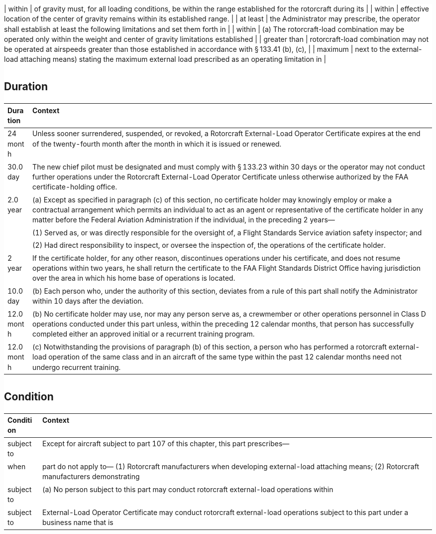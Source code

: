 | within        | of gravity must, for all loading conditions, be within the range established for the rotorcraft during its                                   |
| within        | effective location of the center of gravity remains within  its established range.                                                           |
| at least      | the Administrator may prescribe, the operator shall establish at least the following limitations and set them forth in                       |
| within        | (a) The rotorcraft-load combination may be operated only within the weight and center of gravity limitations established                     |
| greater than  | rotorcraft-load combination may not be operated at airspeeds greater than those established in accordance with &#167;&#8201;133.41 (b), (c), |
| maximum       | next to the external-load attaching means) stating the maximum external load prescribed as an operating limitation in                        |


## Duration

| Duration   | Context                                                                                                                                                                                                                                                                                                                                       |
|:-----------|:----------------------------------------------------------------------------------------------------------------------------------------------------------------------------------------------------------------------------------------------------------------------------------------------------------------------------------------------|
| 24 month   | Unless sooner surrendered, suspended, or revoked, a Rotorcraft External-Load Operator Certificate expires at the end of the twenty-fourth month after the month in which it is issued or renewed.                                                                                                                                             |
| 30.0 day   | The new chief pilot must be designated and must comply with &#167;&#8201;133.23 within 30 days or the operator may not conduct further operations under the Rotorcraft External-Load Operator Certificate unless otherwise authorized by the FAA certificate-holding office.                                                                  |
| 2.0 year   | (a) Except as specified in paragraph (c) of this section, no certificate holder may knowingly employ or make a contractual arrangement which permits an individual to act as an agent or representative of the certificate holder in any matter before the Federal Aviation Administration if the individual, in the preceding 2 years&#8212; |
|            |               (1) Served as, or was directly responsible for the oversight of, a Flight Standards Service aviation safety inspector; and                                                                                                                                                                                                      |
|            |               (2) Had direct responsibility to inspect, or oversee the inspection of, the operations of the certificate holder.                                                                                                                                                                                                               |
| 2 year     | If the certificate holder, for any other reason, discontinues operations under his certificate, and does not resume operations within two years, he shall return the certificate to the FAA Flight Standards District Office having jurisdiction over the area in which his home base of operations is located.                               |
| 10.0 day   | (b) Each person who, under the authority of this section, deviates from a rule of this part shall notify the Administrator within 10 days after the deviation.                                                                                                                                                                                |
| 12.0 month | (b) No certificate holder may use, nor may any person serve as, a crewmember or other operations personnel in Class D operations conducted under this part unless, within the preceding 12 calendar months, that person has successfully completed either an approved initial or a recurrent training program.                                |
| 12.0 month | (c) Notwithstanding the provisions of paragraph (b) of this section, a person who has performed a rotorcraft external-load operation of the same class and in an aircraft of the same type within the past 12 calendar months need not undergo recurrent training.                                                                            |


## Condition

| Condition   | Context                                                                                                                                                         |
|:------------|:----------------------------------------------------------------------------------------------------------------------------------------------------------------|
| subject to  | Except for aircraft  subject to part 107 of this chapter, this part prescribes&#8212;                                                                           |
| when        | part do not apply to&#8212; (1) Rotorcraft manufacturers when developing external-load attaching means; (2) Rotorcraft manufacturers demonstrating              |
| subject to  | (a) No person  subject to this part may conduct rotorcraft external-load operations within                                                                      |
| subject to  | External-Load Operator Certificate may conduct rotorcraft external-load operations subject to this part under a business name that is                           |
